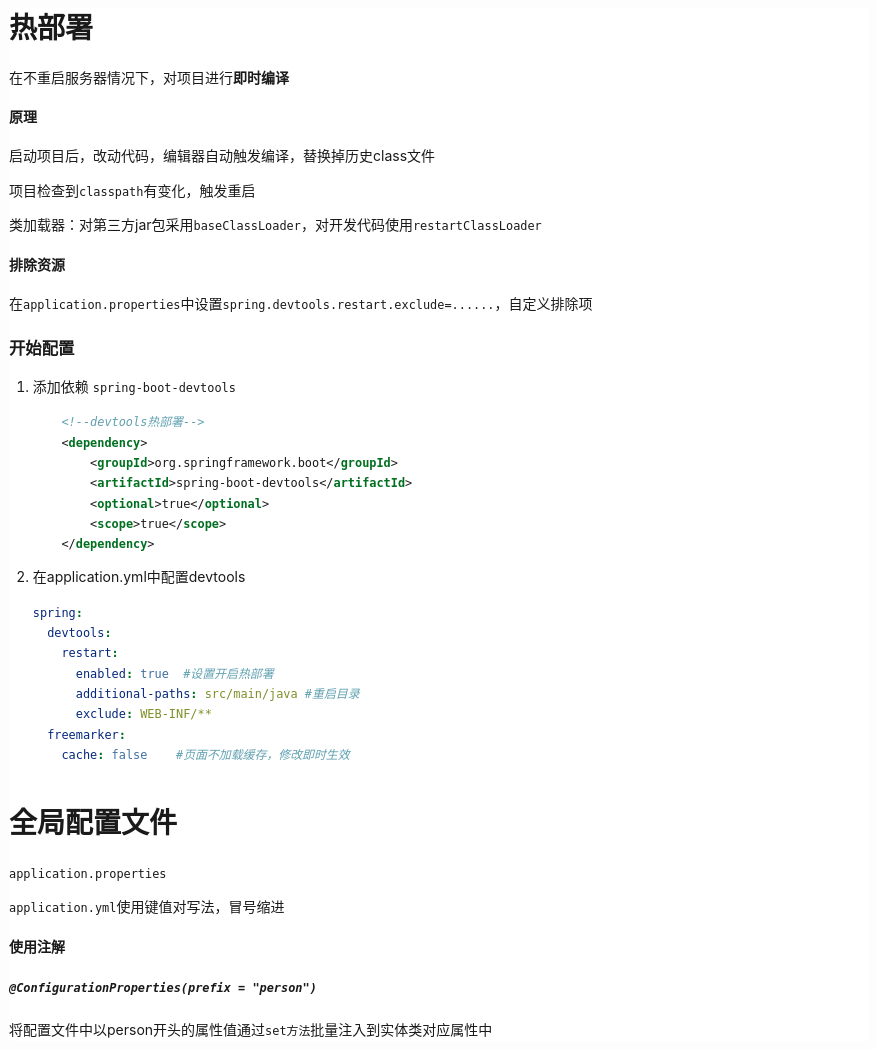 # 热部署
在不重启服务器情况下，对项目进行**即时编译**

#### 原理

启动项目后，改动代码，编辑器自动触发编译，替换掉历史class文件

项目检查到`classpath`有变化，触发重启

类加载器：对第三方jar包采用`baseClassLoader`，对开发代码使用`restartClassLoader`

#### 排除资源

在`application.properties`中设置`spring.devtools.restart.exclude=......`，自定义排除项

### 开始配置

1. 添加依赖 `spring-boot-devtools`

   ```xml
       <!--devtools热部署-->
       <dependency>
           <groupId>org.springframework.boot</groupId>
           <artifactId>spring-boot-devtools</artifactId>
           <optional>true</optional>
           <scope>true</scope>
       </dependency>
   ```

2. 在application.yml中配置devtools

   ```yaml
   spring:
     devtools:
       restart:
         enabled: true  #设置开启热部署
         additional-paths: src/main/java #重启目录
         exclude: WEB-INF/**
     freemarker:
       cache: false    #页面不加载缓存，修改即时生效
   ```

   

# 全局配置文件

`application.properties`

`application.yml`使用键值对写法，冒号缩进

#### 使用注解

##### `@ConfigurationProperties(prefix = "person") `

将配置文件中以person开头的属性值通过`set方法`批量注入到实体类对应属性中
